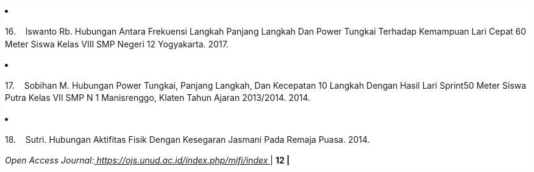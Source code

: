 <li>
<p><span class="font0">16. &nbsp;&nbsp;&nbsp;Iswanto Rb. Hubungan Antara Frekuensi Langkah Panjang Langkah Dan Power Tungkai Terhadap Kemampuan Lari Cepat 60 Meter Siswa Kelas VIII SMP Negeri 12 Yogyakarta. 2017.</span></p></li>
<li>
<p><span class="font0">17. &nbsp;&nbsp;&nbsp;Sobihan M. Hubungan Power Tungkai, Panjang Langkah, Dan Kecepatan 10 Langkah Dengan Hasil Lari Sprint50 Meter Siswa Putra Kelas VII SMP N 1 Manisrenggo, Klaten Tahun Ajaran 2013/2014. 2014.</span></p></li>
<li>
<p><span class="font0">18. &nbsp;&nbsp;&nbsp;Sutri. Hubungan Aktifitas Fisik Dengan Kesegaran Jasmani Pada Remaja Puasa. 2014.</span></p></li></ul>
<p><span class="font0" style="font-style:italic;">Open Access Journal:</span><a href="https://ojs.unud.ac.id/index.php/mifi/index"><span class="font0" style="font-style:italic;"> </span><span class="font0" style="font-style:italic;text-decoration:underline;">https://ojs.unud.ac.id/index.php/mifi/index</span><span class="font0"> </span></a><span class="font0">| </span><span class="font0" style="font-weight:bold;">12 |</span></p>